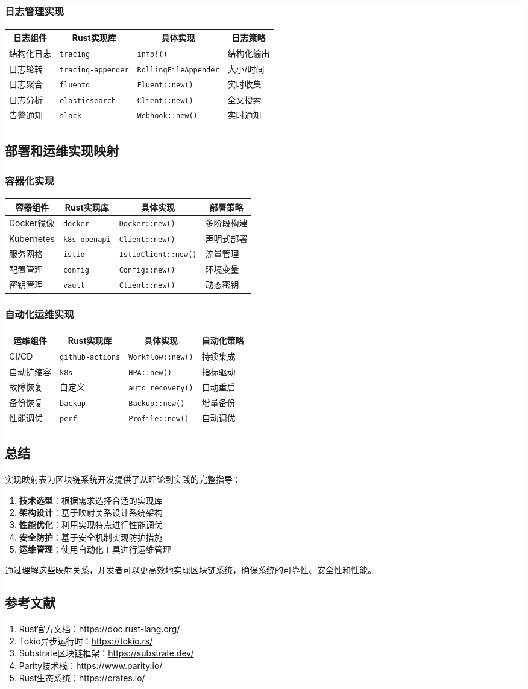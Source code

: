 ### 日志管理实现

| 日志组件 | Rust实现库 | 具体实现 | 日志策略 |
|----------|------------|----------|----------|
| 结构化日志 | `tracing` | `info!()` | 结构化输出 |
| 日志轮转 | `tracing-appender` | `RollingFileAppender` | 大小/时间 |
| 日志聚合 | `fluentd` | `Fluent::new()` | 实时收集 |
| 日志分析 | `elasticsearch` | `Client::new()` | 全文搜索 |
| 告警通知 | `slack` | `Webhook::new()` | 实时通知 |

## 部署和运维实现映射

### 容器化实现

| 容器组件 | Rust实现库 | 具体实现 | 部署策略 |
|----------|------------|----------|----------|
| Docker镜像 | `docker` | `Docker::new()` | 多阶段构建 |
| Kubernetes | `k8s-openapi` | `Client::new()` | 声明式部署 |
| 服务网格 | `istio` | `IstioClient::new()` | 流量管理 |
| 配置管理 | `config` | `Config::new()` | 环境变量 |
| 密钥管理 | `vault` | `Client::new()` | 动态密钥 |

### 自动化运维实现

| 运维组件 | Rust实现库 | 具体实现 | 自动化策略 |
|----------|------------|----------|------------|
| CI/CD | `github-actions` | `Workflow::new()` | 持续集成 |
| 自动扩缩容 | `k8s` | `HPA::new()` | 指标驱动 |
| 故障恢复 | 自定义 | `auto_recovery()` | 自动重启 |
| 备份恢复 | `backup` | `Backup::new()` | 增量备份 |
| 性能调优 | `perf` | `Profile::new()` | 自动调优 |

## 总结

实现映射表为区块链系统开发提供了从理论到实践的完整指导：

1. **技术选型**：根据需求选择合适的实现库
2. **架构设计**：基于映射关系设计系统架构
3. **性能优化**：利用实现特点进行性能调优
4. **安全防护**：基于安全机制实现防护措施
5. **运维管理**：使用自动化工具进行运维管理

通过理解这些映射关系，开发者可以更高效地实现区块链系统，确保系统的可靠性、安全性和性能。

## 参考文献

1. Rust官方文档：<https://doc.rust-lang.org/>
2. Tokio异步运行时：<https://tokio.rs/>
3. Substrate区块链框架：<https://substrate.dev/>
4. Parity技术栈：<https://www.parity.io/>
5. Rust生态系统：<https://crates.io/>
